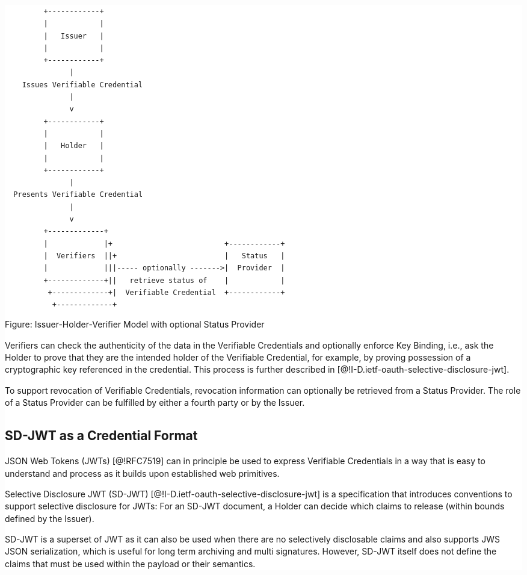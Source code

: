 ~~~ ascii-art
         +------------+
         |            |
         |   Issuer   |
         |            |
         +------------+
               |
    Issues Verifiable Credential
               |
               v
         +------------+
         |            |
         |   Holder   |
         |            |
         +------------+
               |
  Presents Verifiable Credential
               |
               v
         +-------------+
         |             |+                          +------------+
         |  Verifiers  ||+                         |   Status   |
         |             |||----- optionally ------->|  Provider  |
         +-------------+||   retrieve status of    |            |
          +-------------+|  Verifiable Credential  +------------+
           +-------------+
~~~
Figure: Issuer-Holder-Verifier Model with optional Status Provider

Verifiers can check the authenticity of the data in the Verifiable Credentials
and optionally enforce Key Binding, i.e., ask the Holder to prove that they
are the intended holder of the Verifiable Credential, for example, by proving possession of a
cryptographic key referenced in the credential. This process is further
described in [@!I-D.ietf-oauth-selective-disclosure-jwt].

To support revocation of Verifiable Credentials, revocation information can
optionally be retrieved from a Status Provider. The role of a Status Provider
can be fulfilled by either a fourth party or by the Issuer.

## SD-JWT as a Credential Format

JSON Web Tokens (JWTs) [@!RFC7519] can in principle be used to express
Verifiable Credentials in a way that is easy to understand and process as it
builds upon established web primitives.

Selective Disclosure JWT (SD-JWT) [@!I-D.ietf-oauth-selective-disclosure-jwt] is
a specification that introduces conventions to support selective disclosure for
JWTs: For an SD-JWT document, a Holder can decide which claims to release (within
bounds defined by the Issuer).

SD-JWT is a superset of JWT as it can also be used when there are no selectively
disclosable claims and also supports JWS JSON serialization, which is useful for
long term archiving and multi signatures. However, SD-JWT itself does not define
the claims that must be used within the payload or their semantics.
